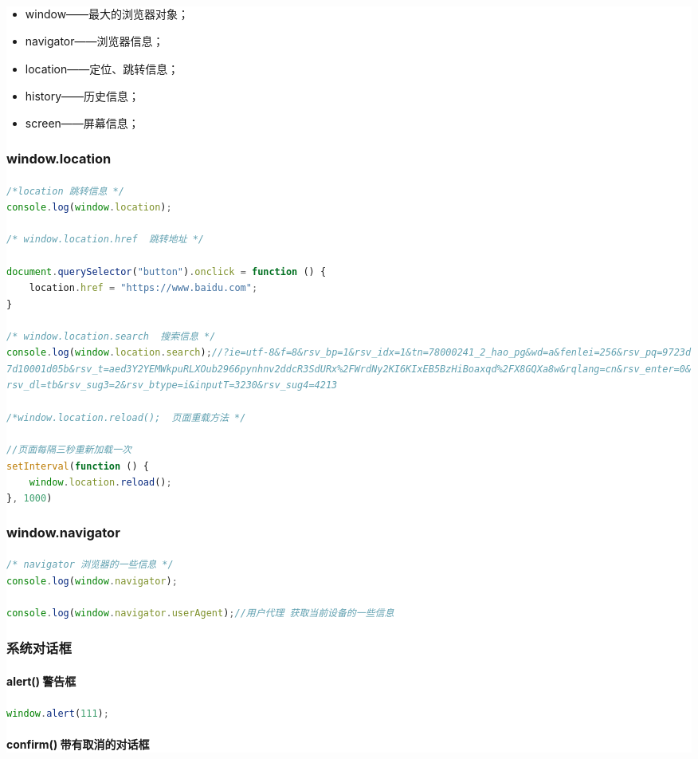 - window——最大的浏览器对象；


- navigator——浏览器信息；


- location——定位、跳转信息；


- history——历史信息；


- screen——屏幕信息；

### window.location

```js
/*location 跳转信息 */
console.log(window.location);

/* window.location.href  跳转地址 */

document.querySelector("button").onclick = function () {
    location.href = "https://www.baidu.com";
}

/* window.location.search  搜索信息 */
console.log(window.location.search);//?ie=utf-8&f=8&rsv_bp=1&rsv_idx=1&tn=78000241_2_hao_pg&wd=a&fenlei=256&rsv_pq=9723d7d10001d05b&rsv_t=aed3Y2YEMWkpuRLXOub2966pynhnv2ddcR3SdURx%2FWrdNy2KI6KIxEB5BzHiBoaxqd%2FX8GQXa8w&rqlang=cn&rsv_enter=0&rsv_dl=tb&rsv_sug3=2&rsv_btype=i&inputT=3230&rsv_sug4=4213

/*window.location.reload();  页面重载方法 */

//页面每隔三秒重新加载一次
setInterval(function () {
    window.location.reload();
}, 1000)
```

### window.navigator

```js
/* navigator 浏览器的一些信息 */
console.log(window.navigator);

console.log(window.navigator.userAgent);//用户代理 获取当前设备的一些信息
```

### 系统对话框

#### alert()   警告框

```js
window.alert(111);
```

#### confirm()   带有取消的对话框
